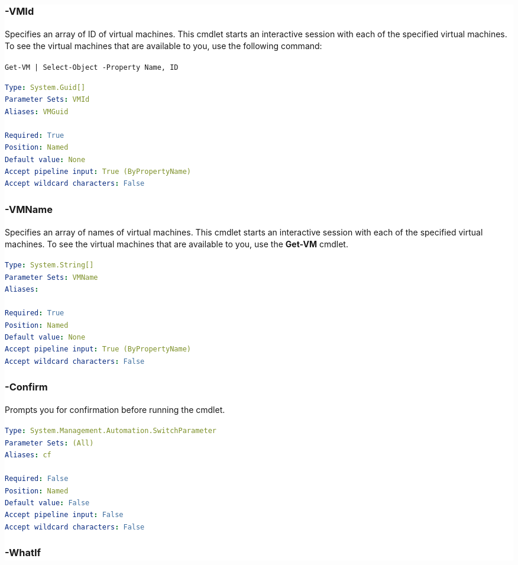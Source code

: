 ### -VMId

Specifies an array of ID of virtual machines.
This cmdlet starts an interactive session with each of the specified virtual machines.
To see the virtual machines that are available to you, use the following command:

`Get-VM | Select-Object -Property Name, ID`

```yaml
Type: System.Guid[]
Parameter Sets: VMId
Aliases: VMGuid

Required: True
Position: Named
Default value: None
Accept pipeline input: True (ByPropertyName)
Accept wildcard characters: False
```

### -VMName

Specifies an array of names of virtual machines.
This cmdlet starts an interactive session with each of the specified virtual machines.
To see the virtual machines that are available to you, use the **Get-VM** cmdlet.

```yaml
Type: System.String[]
Parameter Sets: VMName
Aliases:

Required: True
Position: Named
Default value: None
Accept pipeline input: True (ByPropertyName)
Accept wildcard characters: False
```

### -Confirm

Prompts you for confirmation before running the cmdlet.

```yaml
Type: System.Management.Automation.SwitchParameter
Parameter Sets: (All)
Aliases: cf

Required: False
Position: Named
Default value: False
Accept pipeline input: False
Accept wildcard characters: False
```

### -WhatIf
